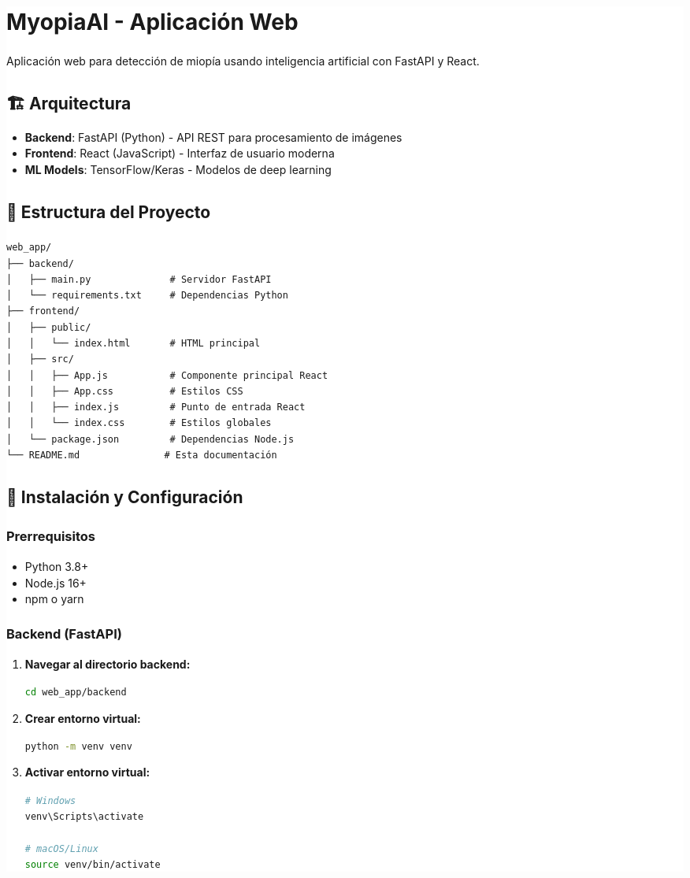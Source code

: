 # MyopiaAI - Aplicación Web

Aplicación web para detección de miopía usando inteligencia artificial con FastAPI y React.

## 🏗️ Arquitectura

- **Backend**: FastAPI (Python) - API REST para procesamiento de imágenes
- **Frontend**: React (JavaScript) - Interfaz de usuario moderna
- **ML Models**: TensorFlow/Keras - Modelos de deep learning

## 📁 Estructura del Proyecto

```
web_app/
├── backend/
│   ├── main.py              # Servidor FastAPI
│   └── requirements.txt     # Dependencias Python
├── frontend/
│   ├── public/
│   │   └── index.html       # HTML principal
│   ├── src/
│   │   ├── App.js           # Componente principal React
│   │   ├── App.css          # Estilos CSS
│   │   ├── index.js         # Punto de entrada React
│   │   └── index.css        # Estilos globales
│   └── package.json         # Dependencias Node.js
└── README.md               # Esta documentación
```

## 🚀 Instalación y Configuración

### Prerrequisitos

- Python 3.8+
- Node.js 16+
- npm o yarn

### Backend (FastAPI)

1. **Navegar al directorio backend:**
   ```bash
   cd web_app/backend
   ```

2. **Crear entorno virtual:**
   ```bash
   python -m venv venv
   ```

3. **Activar entorno virtual:**
   ```bash
   # Windows
   venv\Scripts\activate
   
   # macOS/Linux
   source venv/bin/activate
   ```
